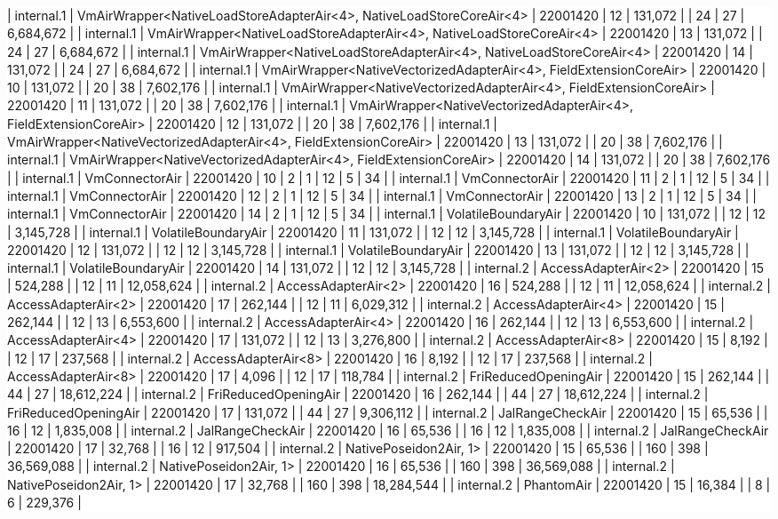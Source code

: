 | internal.1 | VmAirWrapper<NativeLoadStoreAdapterAir<4>, NativeLoadStoreCoreAir<4> | 22001420 | 12 | 131,072 |  | 24 | 27 | 6,684,672 | 
| internal.1 | VmAirWrapper<NativeLoadStoreAdapterAir<4>, NativeLoadStoreCoreAir<4> | 22001420 | 13 | 131,072 |  | 24 | 27 | 6,684,672 | 
| internal.1 | VmAirWrapper<NativeLoadStoreAdapterAir<4>, NativeLoadStoreCoreAir<4> | 22001420 | 14 | 131,072 |  | 24 | 27 | 6,684,672 | 
| internal.1 | VmAirWrapper<NativeVectorizedAdapterAir<4>, FieldExtensionCoreAir> | 22001420 | 10 | 131,072 |  | 20 | 38 | 7,602,176 | 
| internal.1 | VmAirWrapper<NativeVectorizedAdapterAir<4>, FieldExtensionCoreAir> | 22001420 | 11 | 131,072 |  | 20 | 38 | 7,602,176 | 
| internal.1 | VmAirWrapper<NativeVectorizedAdapterAir<4>, FieldExtensionCoreAir> | 22001420 | 12 | 131,072 |  | 20 | 38 | 7,602,176 | 
| internal.1 | VmAirWrapper<NativeVectorizedAdapterAir<4>, FieldExtensionCoreAir> | 22001420 | 13 | 131,072 |  | 20 | 38 | 7,602,176 | 
| internal.1 | VmAirWrapper<NativeVectorizedAdapterAir<4>, FieldExtensionCoreAir> | 22001420 | 14 | 131,072 |  | 20 | 38 | 7,602,176 | 
| internal.1 | VmConnectorAir | 22001420 | 10 | 2 | 1 | 12 | 5 | 34 | 
| internal.1 | VmConnectorAir | 22001420 | 11 | 2 | 1 | 12 | 5 | 34 | 
| internal.1 | VmConnectorAir | 22001420 | 12 | 2 | 1 | 12 | 5 | 34 | 
| internal.1 | VmConnectorAir | 22001420 | 13 | 2 | 1 | 12 | 5 | 34 | 
| internal.1 | VmConnectorAir | 22001420 | 14 | 2 | 1 | 12 | 5 | 34 | 
| internal.1 | VolatileBoundaryAir | 22001420 | 10 | 131,072 |  | 12 | 12 | 3,145,728 | 
| internal.1 | VolatileBoundaryAir | 22001420 | 11 | 131,072 |  | 12 | 12 | 3,145,728 | 
| internal.1 | VolatileBoundaryAir | 22001420 | 12 | 131,072 |  | 12 | 12 | 3,145,728 | 
| internal.1 | VolatileBoundaryAir | 22001420 | 13 | 131,072 |  | 12 | 12 | 3,145,728 | 
| internal.1 | VolatileBoundaryAir | 22001420 | 14 | 131,072 |  | 12 | 12 | 3,145,728 | 
| internal.2 | AccessAdapterAir<2> | 22001420 | 15 | 524,288 |  | 12 | 11 | 12,058,624 | 
| internal.2 | AccessAdapterAir<2> | 22001420 | 16 | 524,288 |  | 12 | 11 | 12,058,624 | 
| internal.2 | AccessAdapterAir<2> | 22001420 | 17 | 262,144 |  | 12 | 11 | 6,029,312 | 
| internal.2 | AccessAdapterAir<4> | 22001420 | 15 | 262,144 |  | 12 | 13 | 6,553,600 | 
| internal.2 | AccessAdapterAir<4> | 22001420 | 16 | 262,144 |  | 12 | 13 | 6,553,600 | 
| internal.2 | AccessAdapterAir<4> | 22001420 | 17 | 131,072 |  | 12 | 13 | 3,276,800 | 
| internal.2 | AccessAdapterAir<8> | 22001420 | 15 | 8,192 |  | 12 | 17 | 237,568 | 
| internal.2 | AccessAdapterAir<8> | 22001420 | 16 | 8,192 |  | 12 | 17 | 237,568 | 
| internal.2 | AccessAdapterAir<8> | 22001420 | 17 | 4,096 |  | 12 | 17 | 118,784 | 
| internal.2 | FriReducedOpeningAir | 22001420 | 15 | 262,144 |  | 44 | 27 | 18,612,224 | 
| internal.2 | FriReducedOpeningAir | 22001420 | 16 | 262,144 |  | 44 | 27 | 18,612,224 | 
| internal.2 | FriReducedOpeningAir | 22001420 | 17 | 131,072 |  | 44 | 27 | 9,306,112 | 
| internal.2 | JalRangeCheckAir | 22001420 | 15 | 65,536 |  | 16 | 12 | 1,835,008 | 
| internal.2 | JalRangeCheckAir | 22001420 | 16 | 65,536 |  | 16 | 12 | 1,835,008 | 
| internal.2 | JalRangeCheckAir | 22001420 | 17 | 32,768 |  | 16 | 12 | 917,504 | 
| internal.2 | NativePoseidon2Air<BabyBearParameters>, 1> | 22001420 | 15 | 65,536 |  | 160 | 398 | 36,569,088 | 
| internal.2 | NativePoseidon2Air<BabyBearParameters>, 1> | 22001420 | 16 | 65,536 |  | 160 | 398 | 36,569,088 | 
| internal.2 | NativePoseidon2Air<BabyBearParameters>, 1> | 22001420 | 17 | 32,768 |  | 160 | 398 | 18,284,544 | 
| internal.2 | PhantomAir | 22001420 | 15 | 16,384 |  | 8 | 6 | 229,376 | 